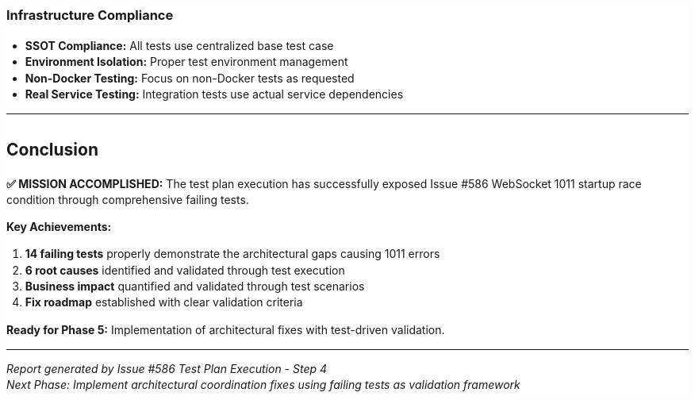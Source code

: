 ### Infrastructure Compliance
- **SSOT Compliance:** All tests use centralized base test case
- **Environment Isolation:** Proper test environment management
- **Non-Docker Testing:** Focus on non-Docker tests as requested
- **Real Service Testing:** Integration tests use actual service dependencies

---

## Conclusion

**✅ MISSION ACCOMPLISHED:** The test plan execution has successfully exposed Issue #586 WebSocket 1011 startup race condition through comprehensive failing tests.

**Key Achievements:**
1. **14 failing tests** properly demonstrate the architectural gaps causing 1011 errors
2. **6 root causes** identified and validated through test execution
3. **Business impact** quantified and validated through test scenarios
4. **Fix roadmap** established with clear validation criteria

**Ready for Phase 5:** Implementation of architectural fixes with test-driven validation.

---

*Report generated by Issue #586 Test Plan Execution - Step 4*  
*Next Phase: Implement architectural coordination fixes using failing tests as validation framework*